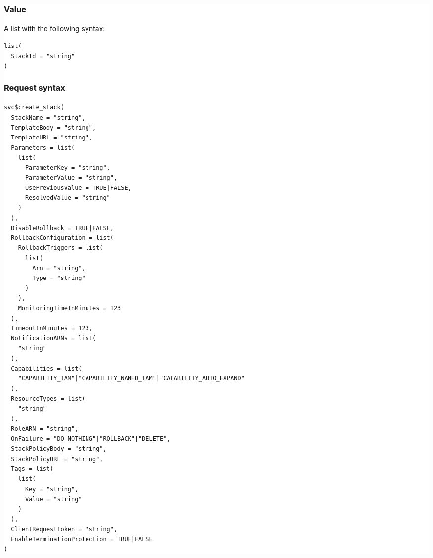 ### Value

A list with the following syntax:

    list(
      StackId = "string"
    )

### Request syntax

    svc$create_stack(
      StackName = "string",
      TemplateBody = "string",
      TemplateURL = "string",
      Parameters = list(
        list(
          ParameterKey = "string",
          ParameterValue = "string",
          UsePreviousValue = TRUE|FALSE,
          ResolvedValue = "string"
        )
      ),
      DisableRollback = TRUE|FALSE,
      RollbackConfiguration = list(
        RollbackTriggers = list(
          list(
            Arn = "string",
            Type = "string"
          )
        ),
        MonitoringTimeInMinutes = 123
      ),
      TimeoutInMinutes = 123,
      NotificationARNs = list(
        "string"
      ),
      Capabilities = list(
        "CAPABILITY_IAM"|"CAPABILITY_NAMED_IAM"|"CAPABILITY_AUTO_EXPAND"
      ),
      ResourceTypes = list(
        "string"
      ),
      RoleARN = "string",
      OnFailure = "DO_NOTHING"|"ROLLBACK"|"DELETE",
      StackPolicyBody = "string",
      StackPolicyURL = "string",
      Tags = list(
        list(
          Key = "string",
          Value = "string"
        )
      ),
      ClientRequestToken = "string",
      EnableTerminationProtection = TRUE|FALSE
    )
